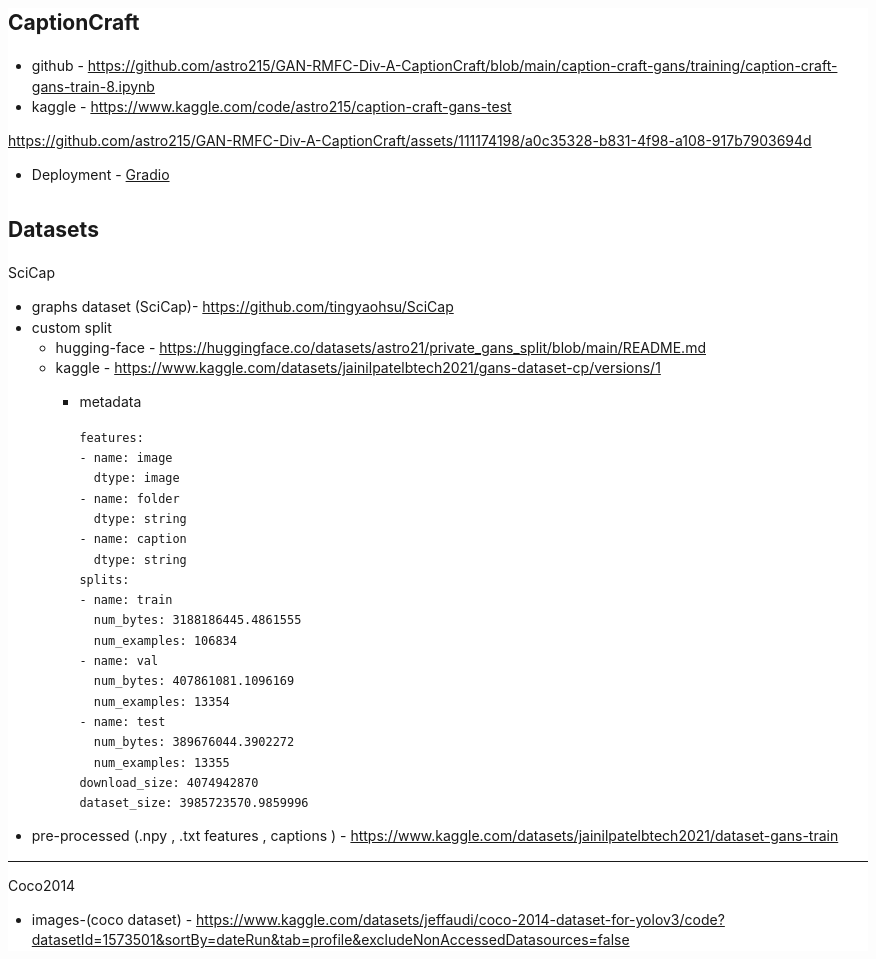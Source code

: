 **CaptionCraft**
--

- github - https://github.com/astro215/GAN-RMFC-Div-A-CaptionCraft/blob/main/caption-craft-gans/training/caption-craft-gans-train-8.ipynb
- kaggle - https://www.kaggle.com/code/astro215/caption-craft-gans-test







https://github.com/astro215/GAN-RMFC-Div-A-CaptionCraft/assets/111174198/a0c35328-b831-4f98-a108-917b7903694d

- Deployment - [Gradio](https://huggingface.co/spaces/astroCodes/caption-craft-gans)



**Datasets**
- 
SciCap 
- graphs dataset (SciCap)- https://github.com/tingyaohsu/SciCap
- custom split
	- hugging-face - https://huggingface.co/datasets/astro21/private_gans_split/blob/main/README.md	
	- kaggle - https://www.kaggle.com/datasets/jainilpatelbtech2021/gans-dataset-cp/versions/1
		- metadata  

			  features:
			  - name: image
			    dtype: image
			  - name: folder
			    dtype: string
			  - name: caption
			    dtype: string
			  splits:
			  - name: train
			    num_bytes: 3188186445.4861555
			    num_examples: 106834
			  - name: val
			    num_bytes: 407861081.1096169
			    num_examples: 13354
			  - name: test
			    num_bytes: 389676044.3902272
			    num_examples: 13355
			  download_size: 4074942870
			  dataset_size: 3985723570.9859996
			
			    
- pre-processed (.npy , .txt features , captions ) - https://www.kaggle.com/datasets/jainilpatelbtech2021/dataset-gans-train

			
_____________
Coco2014
- images-(coco dataset) - https://www.kaggle.com/datasets/jeffaudi/coco-2014-dataset-for-yolov3/code?datasetId=1573501&sortBy=dateRun&tab=profile&excludeNonAccessedDatasources=false
